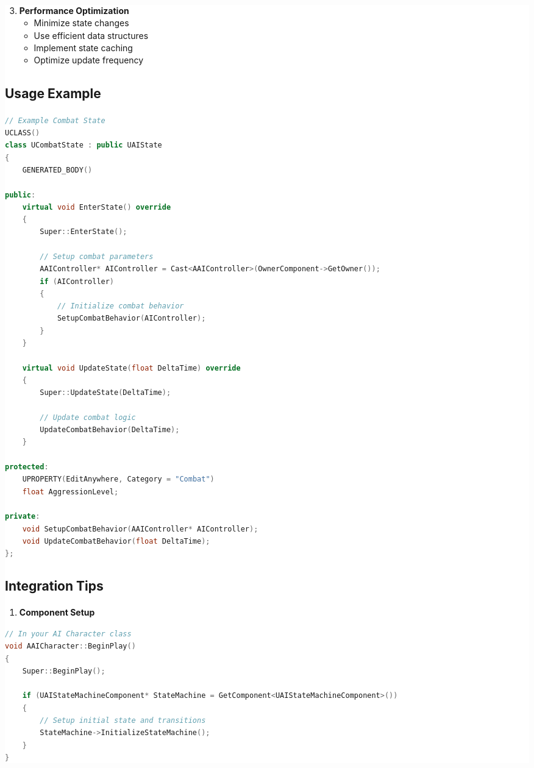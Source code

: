 3. **Performance Optimization**
   - Minimize state changes
   - Use efficient data structures
   - Implement state caching
   - Optimize update frequency

## Usage Example

```cpp
// Example Combat State
UCLASS()
class UCombatState : public UAIState
{
    GENERATED_BODY()

public:
    virtual void EnterState() override
    {
        Super::EnterState();
        
        // Setup combat parameters
        AAIController* AIController = Cast<AAIController>(OwnerComponent->GetOwner());
        if (AIController)
        {
            // Initialize combat behavior
            SetupCombatBehavior(AIController);
        }
    }

    virtual void UpdateState(float DeltaTime) override
    {
        Super::UpdateState(DeltaTime);

        // Update combat logic
        UpdateCombatBehavior(DeltaTime);
    }

protected:
    UPROPERTY(EditAnywhere, Category = "Combat")
    float AggressionLevel;

private:
    void SetupCombatBehavior(AAIController* AIController);
    void UpdateCombatBehavior(float DeltaTime);
};
```

## Integration Tips

1. **Component Setup**
```cpp
// In your AI Character class
void AAICharacter::BeginPlay()
{
    Super::BeginPlay();

    if (UAIStateMachineComponent* StateMachine = GetComponent<UAIStateMachineComponent>())
    {
        // Setup initial state and transitions
        StateMachine->InitializeStateMachine();
    }
}
```
